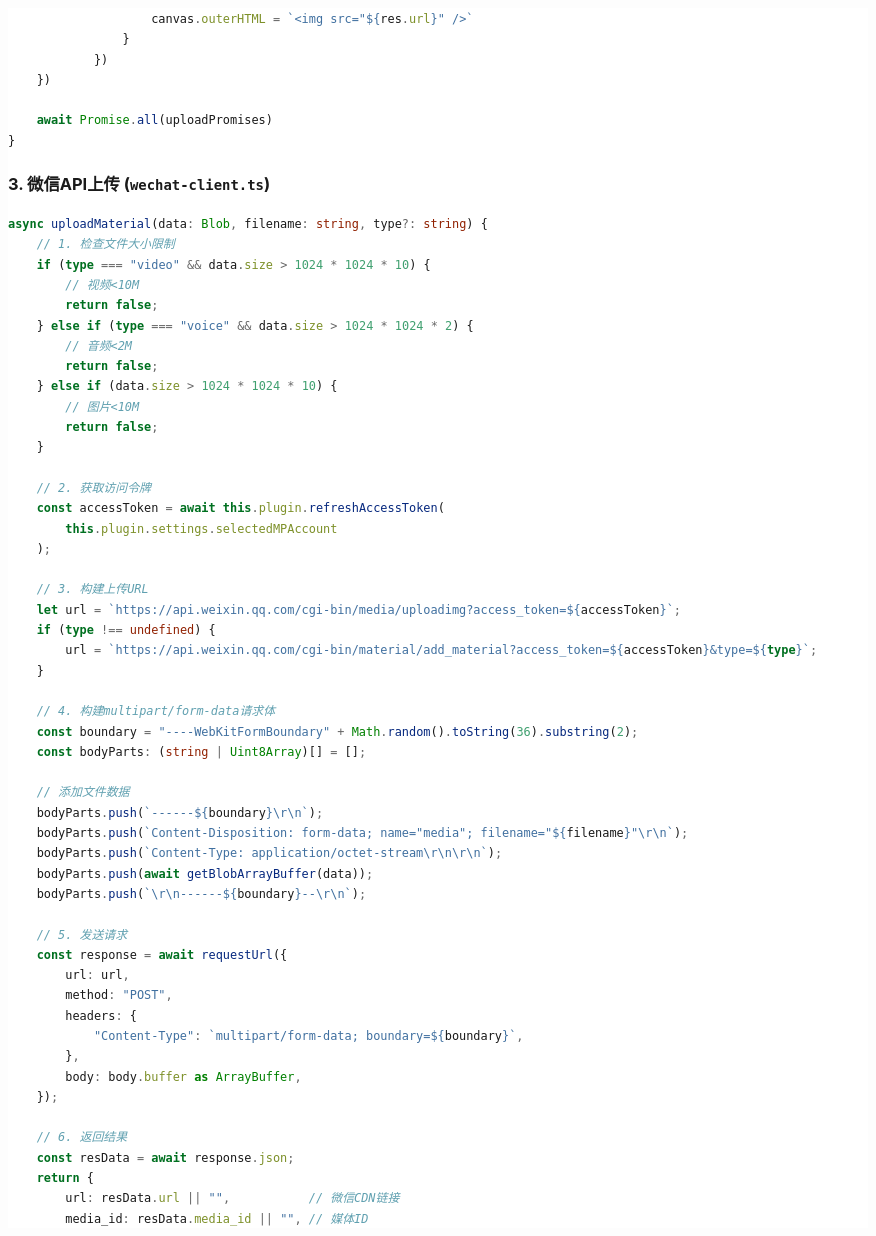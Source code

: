 ```typescript
                    canvas.outerHTML = `<img src="${res.url}" />`
                }
            })
    })
    
    await Promise.all(uploadPromises)
}
```

### 3. 微信API上传 (`wechat-client.ts`)

```typescript
async uploadMaterial(data: Blob, filename: string, type?: string) {
    // 1. 检查文件大小限制
    if (type === "video" && data.size > 1024 * 1024 * 10) {
        // 视频<10M
        return false;
    } else if (type === "voice" && data.size > 1024 * 1024 * 2) {
        // 音频<2M  
        return false;
    } else if (data.size > 1024 * 1024 * 10) {
        // 图片<10M
        return false;
    }

    // 2. 获取访问令牌
    const accessToken = await this.plugin.refreshAccessToken(
        this.plugin.settings.selectedMPAccount
    );

    // 3. 构建上传URL
    let url = `https://api.weixin.qq.com/cgi-bin/media/uploadimg?access_token=${accessToken}`;
    if (type !== undefined) {
        url = `https://api.weixin.qq.com/cgi-bin/material/add_material?access_token=${accessToken}&type=${type}`;
    }

    // 4. 构建multipart/form-data请求体
    const boundary = "----WebKitFormBoundary" + Math.random().toString(36).substring(2);
    const bodyParts: (string | Uint8Array)[] = [];
    
    // 添加文件数据
    bodyParts.push(`------${boundary}\r\n`);
    bodyParts.push(`Content-Disposition: form-data; name="media"; filename="${filename}"\r\n`);
    bodyParts.push(`Content-Type: application/octet-stream\r\n\r\n`);
    bodyParts.push(await getBlobArrayBuffer(data));
    bodyParts.push(`\r\n------${boundary}--\r\n`);

    // 5. 发送请求
    const response = await requestUrl({
        url: url,
        method: "POST",
        headers: {
            "Content-Type": `multipart/form-data; boundary=${boundary}`,
        },
        body: body.buffer as ArrayBuffer,
    });

    // 6. 返回结果
    const resData = await response.json;
    return {
        url: resData.url || "",           // 微信CDN链接
        media_id: resData.media_id || "", // 媒体ID
```
